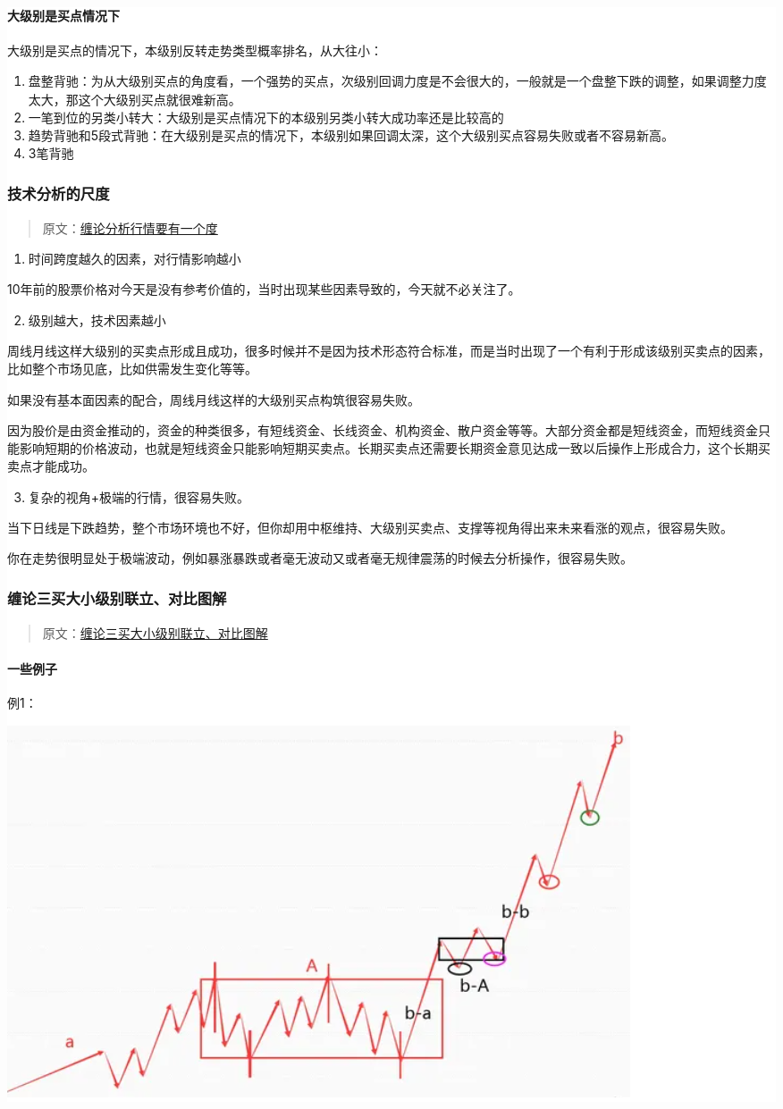 #### 大级别是买点情况下

大级别是买点的情况下，本级别反转走势类型概率排名，从大往小：

1. 盘整背驰：为从大级别买点的角度看，一个强势的买点，次级别回调力度是不会很大的，一般就是一个盘整下跌的调整，如果调整力度太大，那这个大级别买点就很难新高。
2. 一笔到位的另类小转大：大级别是买点情况下的本级别另类小转大成功率还是比较高的
3. 趋势背驰和5段式背驰：在大级别是买点的情况下，本级别如果回调太深，这个大级别买点容易失败或者不容易新高。
4. 3笔背驰

### 技术分析的尺度

> 原文：[缠论分析行情要有一个度](https://zhuanlan.zhihu.com/p/486982124)

1. 时间跨度越久的因素，对行情影响越小

10年前的股票价格对今天是没有参考价值的，当时出现某些因素导致的，今天就不必关注了。

2. 级别越大，技术因素越小

周线月线这样大级别的买卖点形成且成功，很多时候并不是因为技术形态符合标准，而是当时出现了一个有利于形成该级别买卖点的因素，比如整个市场见底，比如供需发生变化等等。

如果没有基本面因素的配合，周线月线这样的大级别买点构筑很容易失败。

因为股价是由资金推动的，资金的种类很多，有短线资金、长线资金、机构资金、散户资金等等。大部分资金都是短线资金，而短线资金只能影响短期的价格波动，也就是短线资金只能影响短期买卖点。长期买卖点还需要长期资金意见达成一致以后操作上形成合力，这个长期买卖点才能成功。

3. 复杂的视角+极端的行情，很容易失败。

当下日线是下跌趋势，整个市场环境也不好，但你却用中枢维持、大级别买卖点、支撑等视角得出来未来看涨的观点，很容易失败。

你在走势很明显处于极端波动，例如暴涨暴跌或者毫无波动又或者毫无规律震荡的时候去分析操作，很容易失败。

### 缠论三买大小级别联立、对比图解

> 原文：[缠论三买大小级别联立、对比图解](https://zhuanlan.zhihu.com/p/500257939)

#### 一些例子

例1：

![image-20231005204434662](./images/image-20231005204434662.png)
